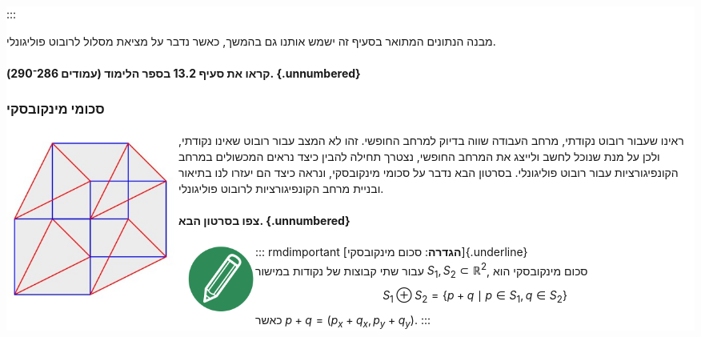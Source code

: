 :::

מבנה הנתונים המתואר בסעיף זה ישמש אותנו גם בהמשך, כאשר נדבר על מציאת מסלול לרובוט פוליגונלי.

#### קראו את סעיף 13.2 בספר הלימוד (עמודים 286־290). {.unnumbered}

### סכומי מינקובסקי
<img src="images/10/minkowski-sum.jpg" align="left" width="25%"/>
ראינו שעבור רובוט נקודתי, מרחב העבודה שווה בדיוק למרחב החופשי. זהו לא המצב עבור רובוט שאינו נקודתי, ולכן על מנת שנוכל לחשב ולייצג את המרחב החופשי, נצטרך תחילה להבין כיצד נראים המכשולים במרחב הקונפיגורציות עבור רובוט פוליגונלי. בסרטון הבא נדבר על סכומי מינקובסקי, ונראה כיצד הם יעזרו לנו בתיאור ובניית מרחב הקונפיגורציות לרובוט פוליגונלי.

#### צפו בסרטון הבא. {.unnumbered}

<iframe width="560" height="315" src="https://www.youtube.com/embed/oKMx8DqELrQ?si=jNtJ7IDoJv2KHOdt" title="YouTube video player" frameborder="0" allow="accelerometer; autoplay; clipboard-write; encrypted-media; gyroscope; picture-in-picture; web-share" allowfullscreen></iframe>

::: rmdimportant
<img src="images/definition.png" align="left" width="10%" style="padding:0px 0px 0px 10px"/>
[**הגדרה**: סכום מינקובסקי]{.underline}\
עבור שתי קבוצות של נקודות במישור $S_1,S_2\subset\mathbb{R}^2$, סכום מינקובסקי הוא
$$S_1\oplus S_2=\{p+q\mid p\in S_1, q\in S_2\}$$
כאשר $p+q=(p_x+q_x,p_y+q_y)$.
:::
